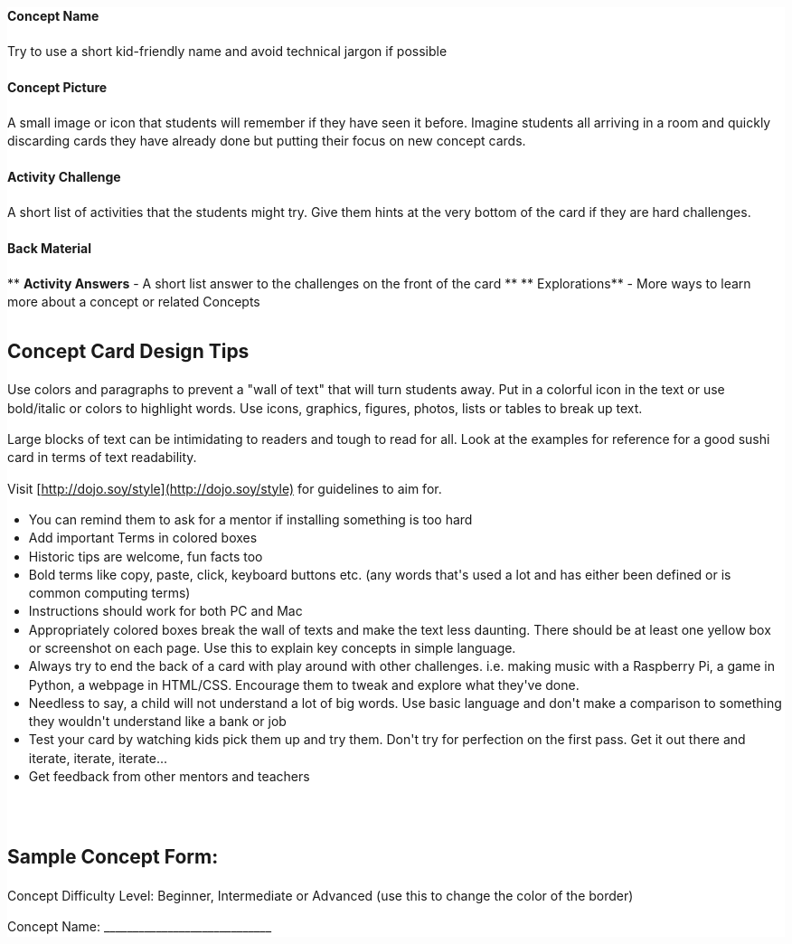 #### Concept Name
Try to use a short kid-friendly name and avoid technical jargon if possible

#### Concept Picture
A small image or icon that students will remember if they have seen it before.  Imagine students all arriving in a room and quickly discarding cards they have already done but putting their focus on new concept cards.

#### Activity Challenge

A short list of activities that the students might try.  Give them hints at the very bottom of the card if they are hard challenges.

#### Back Material

** **Activity Answers** - A short list answer to the challenges on the front of the card
** ** Explorations** - More ways to learn more about a concept or related Concepts

## Concept Card Design Tips

Use colors and paragraphs to prevent a "wall of text" that will turn students away.  Put in a colorful icon in the text or use bold/italic or colors to highlight words.  Use icons, graphics, figures, photos, lists or tables to break up text.

Large blocks of text can be intimidating to readers and tough to read for all. Look at the examples for reference for a good sushi card in terms of text readability.

Visit [http://dojo.soy/style](http://dojo.soy/style) for guidelines to aim for.

* You can remind them to ask for a mentor if installing something is too hard
* Add important Terms in colored boxes
* Historic tips are welcome, fun facts too
* Bold terms like copy, paste, click, keyboard buttons etc. (any words that's used a lot and has either been defined or is common computing terms)
* Instructions should work for both PC and Mac
* Appropriately colored boxes break the wall of texts and make the text less daunting. There should be at least one yellow box or screenshot on each page. Use this to explain key concepts in simple language.
* Always try to end the back of a card with play around with other challenges. i.e. making music with a Raspberry Pi, a game in Python, a webpage in HTML/CSS. Encourage them to tweak and explore what they've done.
* Needless to say, a child will not understand a lot of big words. Use basic language and don't make a comparison to something they wouldn't understand like a bank or job
* Test your card by watching kids pick them up and try them.  Don't try for perfection on the first pass.  Get it out there and iterate, iterate, iterate...
* Get feedback from other mentors and teachers

 
## Sample Concept Form:

Concept Difficulty Level: Beginner, Intermediate or Advanced
(use this to change the color of the border)

Concept Name: _____________________________
